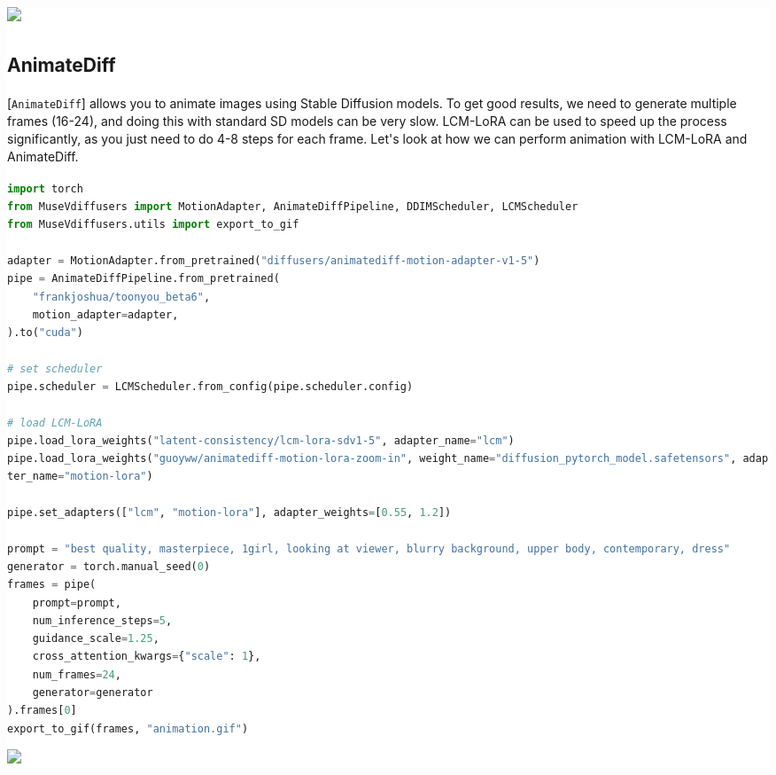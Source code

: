 ![](https://huggingface.co/datasets/huggingface/documentation-images/resolve/main/diffusers/lcm/lcm_sdv1-5_inpainting.png)


## AnimateDiff

[`AnimateDiff`] allows you to animate images using Stable Diffusion models. To get good results, we need to generate multiple frames (16-24), and doing this with standard SD models can be very slow. 
LCM-LoRA can be used to speed up the process significantly, as you just need to do 4-8 steps for each frame. Let's look at how we can perform animation with LCM-LoRA and AnimateDiff.

```python
import torch
from MuseVdiffusers import MotionAdapter, AnimateDiffPipeline, DDIMScheduler, LCMScheduler
from MuseVdiffusers.utils import export_to_gif

adapter = MotionAdapter.from_pretrained("diffusers/animatediff-motion-adapter-v1-5")
pipe = AnimateDiffPipeline.from_pretrained(
    "frankjoshua/toonyou_beta6",
    motion_adapter=adapter,
).to("cuda")

# set scheduler
pipe.scheduler = LCMScheduler.from_config(pipe.scheduler.config)

# load LCM-LoRA
pipe.load_lora_weights("latent-consistency/lcm-lora-sdv1-5", adapter_name="lcm")
pipe.load_lora_weights("guoyww/animatediff-motion-lora-zoom-in", weight_name="diffusion_pytorch_model.safetensors", adapter_name="motion-lora")

pipe.set_adapters(["lcm", "motion-lora"], adapter_weights=[0.55, 1.2])

prompt = "best quality, masterpiece, 1girl, looking at viewer, blurry background, upper body, contemporary, dress"
generator = torch.manual_seed(0)
frames = pipe(
    prompt=prompt,
    num_inference_steps=5,
    guidance_scale=1.25,
    cross_attention_kwargs={"scale": 1},
    num_frames=24,
    generator=generator
).frames[0]
export_to_gif(frames, "animation.gif")
```

![](https://huggingface.co/datasets/huggingface/documentation-images/resolve/main/diffusers/lcm/lcm_sdv1-5_animatediff.gif)